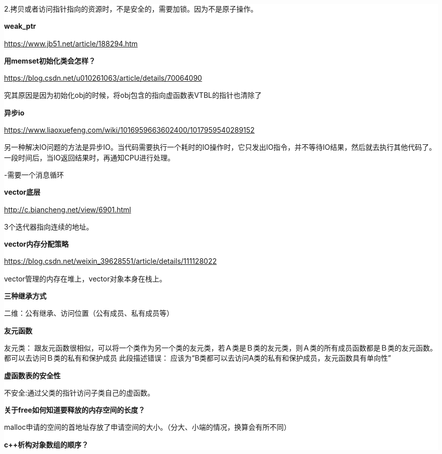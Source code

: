 2.拷贝或者访问指针指向的资源时，不是安全的，需要加锁。因为不是原子操作。



**weak_ptr**

https://www.jb51.net/article/188294.htm



**用memset初始化类会怎样？**

https://blog.csdn.net/u010261063/article/details/70064090

究其原因是因为初始化obj的时候，将obj包含的指向虚函数表VTBL的指针也清除了





**异步io**

https://www.liaoxuefeng.com/wiki/1016959663602400/1017959540289152

另一种解决IO问题的方法是异步IO。当代码需要执行一个耗时的IO操作时，它只发出IO指令，并不等待IO结果，然后就去执行其他代码了。一段时间后，当IO返回结果时，再通知CPU进行处理。

-需要一个消息循环



**vector底层**

http://c.biancheng.net/view/6901.html

3个迭代器指向连续的地址。

**vector内存分配策略**

https://blog.csdn.net/weixin_39628551/article/details/111128022

vector管理的内存在堆上，vector对象本身在栈上。



**三种继承方式**

二维：公有继承、访问位置（公有成员、私有成员等）



**友元函数**

友元类： 跟友元函数很相似，可以将一个类作为另一个类的友元类，若Ａ类是Ｂ类的友元类，则Ａ类的所有成员函数都是Ｂ类的友元函数。都可以去访问Ｂ类的私有和保护成员 此段描述错误： 应该为“B类都可以去访问A类的私有和保护成员，友元函数具有单向性”



**虚函数表的安全性**

不安全:通过父类的指针访问子类自己的虚函数。



**关于free如何知道要释放的内存空间的长度？**

malloc申请的空间的首地址存放了申请空间的大小。（分大、小端的情况，换算会有所不同）



**c++析构对象数组的顺序？**
